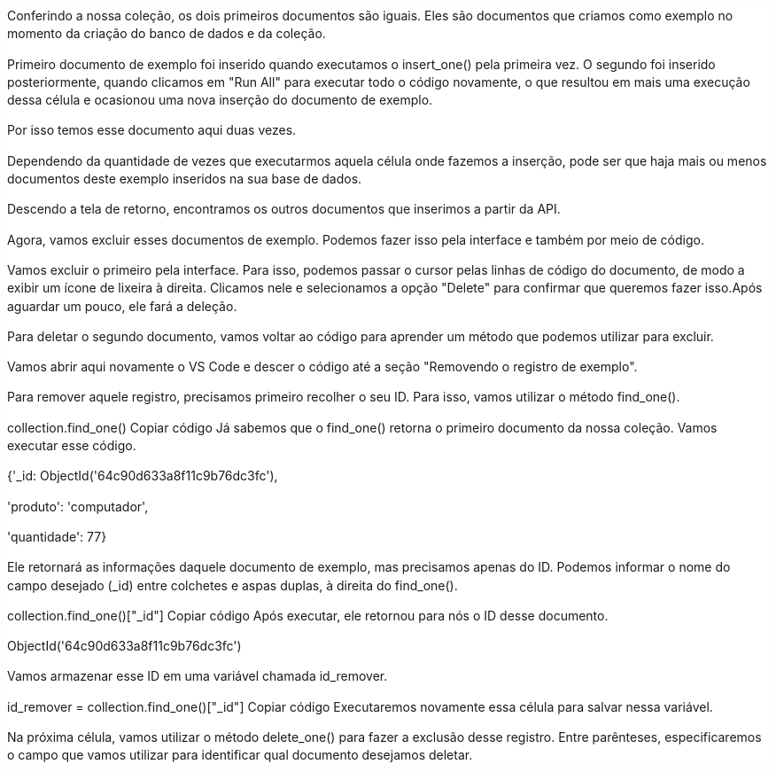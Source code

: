 Conferindo a nossa coleção, os dois primeiros documentos são iguais. Eles são documentos que criamos como exemplo no momento da criação do banco de dados e da coleção.

Primeiro documento de exemplo foi inserido quando executamos o insert_one() pela primeira vez. O segundo foi inserido posteriormente, quando clicamos em "Run All" para executar todo o código novamente, o que resultou em mais uma execução dessa célula e ocasionou uma nova inserção do documento de exemplo.

Por isso temos esse documento aqui duas vezes.

Dependendo da quantidade de vezes que executarmos aquela célula onde fazemos a inserção, pode ser que haja mais ou menos documentos deste exemplo inseridos na sua base de dados.

Descendo a tela de retorno, encontramos os outros documentos que inserimos a partir da API.

Agora, vamos excluir esses documentos de exemplo. Podemos fazer isso pela interface e também por meio de código.

Vamos excluir o primeiro pela interface. Para isso, podemos passar o cursor pelas linhas de código do documento, de modo a exibir um ícone de lixeira à direita. Clicamos nele e selecionamos a opção "Delete" para confirmar que queremos fazer isso.Após aguardar um pouco, ele fará a deleção.

Para deletar o segundo documento, vamos voltar ao código para aprender um método que podemos utilizar para excluir.

Vamos abrir aqui novamente o VS Code e descer o código até a seção "Removendo o registro de exemplo".

Para remover aquele registro, precisamos primeiro recolher o seu ID. Para isso, vamos utilizar o método find_one().

collection.find_one()
Copiar código
Já sabemos que o find_one() retorna o primeiro documento da nossa coleção. Vamos executar esse código.

{'_id: ObjectId('64c90d633a8f11c9b76dc3fc'),

'produto': 'computador',

'quantidade': 77}

Ele retornará as informações daquele documento de exemplo, mas precisamos apenas do ID. Podemos informar o nome do campo desejado (_id) entre colchetes e aspas duplas, à direita do find_one().

collection.find_one()["_id"]
Copiar código
Após executar, ele retornou para nós o ID desse documento.

ObjectId('64c90d633a8f11c9b76dc3fc')

Vamos armazenar esse ID em uma variável chamada id_remover.

id_remover = collection.find_one()["_id"]
Copiar código
Executaremos novamente essa célula para salvar nessa variável.

Na próxima célula, vamos utilizar o método delete_one() para fazer a exclusão desse registro. Entre parênteses, especificaremos o campo que vamos utilizar para identificar qual documento desejamos deletar.
